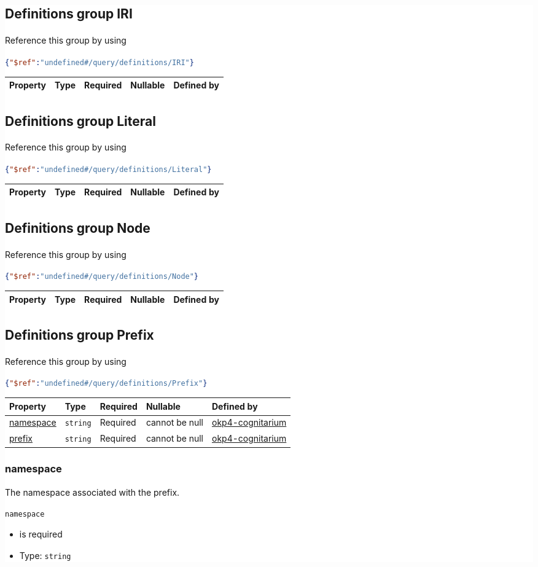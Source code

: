 ## Definitions group IRI

Reference this group by using

```json
{"$ref":"undefined#/query/definitions/IRI"}
```

| Property | Type | Required | Nullable | Defined by |
| :------- | :--- | :------- | :------- | :--------- |

## Definitions group Literal

Reference this group by using

```json
{"$ref":"undefined#/query/definitions/Literal"}
```

| Property | Type | Required | Nullable | Defined by |
| :------- | :--- | :------- | :------- | :--------- |

## Definitions group Node

Reference this group by using

```json
{"$ref":"undefined#/query/definitions/Node"}
```

| Property | Type | Required | Nullable | Defined by |
| :------- | :--- | :------- | :------- | :--------- |

## Definitions group Prefix

Reference this group by using

```json
{"$ref":"undefined#/query/definitions/Prefix"}
```

| Property                | Type     | Required | Nullable       | Defined by                                                                                                                                          |
| :---------------------- | :------- | :------- | :------------- | :-------------------------------------------------------------------------------------------------------------------------------------------------- |
| [namespace](#namespace) | `string` | Required | cannot be null | [okp4-cognitarium](okp4-cognitarium-querymsg-definitions-prefix-properties-namespace.md "undefined#/query/definitions/Prefix/properties/namespace") |
| [prefix](#prefix)       | `string` | Required | cannot be null | [okp4-cognitarium](okp4-cognitarium-querymsg-definitions-prefix-properties-prefix.md "undefined#/query/definitions/Prefix/properties/prefix")       |

### namespace

The namespace associated with the prefix.

`namespace`

*   is required

*   Type: `string`
